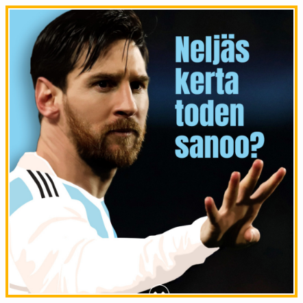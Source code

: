 <div style="width: 50%; float: left; box-sizing: border-box; padding: 2px;"><a href="https://yle.fi/urheilu/3-10204227" target="_blank" style="display: inline-block;"><img src="img/messi.png" style="width: 100%; box-sizing: border-box; border: 4px solid #ffb400; padding: 2px;" /></a></div>